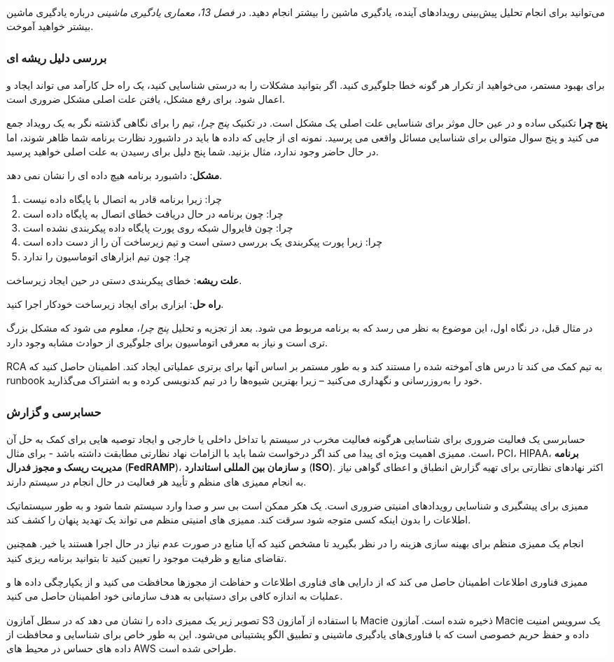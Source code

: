 می‌توانید برای انجام تحلیل پیش‌بینی رویدادهای آینده، یادگیری ماشین را بیشتر انجام دهید. در _فصل 13_، _معماری یادگیری ماشینی_ درباره یادگیری ماشین بیشتر خواهید آموخت.

### بررسی دلیل ریشه ای

برای بهبود مستمر، می‌خواهید از تکرار هر گونه خطا جلوگیری کنید. اگر بتوانید مشکلات را به درستی شناسایی کنید، یک راه حل کارآمد می تواند ایجاد و اعمال شود. برای رفع مشکل، یافتن علت اصلی مشکل ضروری است.

**پنج چرا** تکنیکی ساده و در عین حال موثر برای شناسایی علت اصلی یک مشکل است. در تکنیک _پنج چرا_، تیم را برای نگاهی گذشته نگر به یک رویداد جمع می کنید و پنج سوال متوالی برای شناسایی مسائل واقعی می پرسید. نمونه ای از جایی که داده ها باید در داشبورد نظارت برنامه شما ظاهر شوند، اما در حال حاضر وجود ندارد، مثال بزنید. شما پنج دلیل برای رسیدن به علت اصلی خواهید پرسید.

**مشکل**: داشبورد برنامه هیچ داده ای را نشان نمی دهد.

1. چرا: زیرا برنامه قادر به اتصال با پایگاه داده نیست
2. چرا: چون برنامه در حال دریافت خطای اتصال به پایگاه داده است
3. چرا: چون فایروال شبکه روی پورت پایگاه داده پیکربندی نشده است
4. چرا: زیرا پورت پیکربندی یک بررسی دستی است و تیم زیرساخت آن را از دست داده است
5. چرا: چون تیم ابزارهای اتوماسیون را ندارد

**علت ریشه**: خطای پیکربندی دستی در حین ایجاد زیرساخت.

**راه حل**: ابزاری برای ایجاد زیرساخت خودکار اجرا کنید.

در مثال قبل، در نگاه اول، این موضوع به نظر می رسد که به برنامه مربوط می شود. بعد از تجزیه و تحلیل _پنج چرا_، معلوم می شود که مشکل بزرگ تری است و نیاز به معرفی اتوماسیون برای جلوگیری از حوادث مشابه وجود دارد.

RCA به تیم کمک می کند تا درس های آموخته شده را مستند کند و به طور مستمر بر اساس آنها برای برتری عملیاتی ایجاد کند. اطمینان حاصل کنید که runbook خود را به‌روزرسانی و نگهداری می‌کنید – زیرا بهترین شیوه‌ها را در تیم کدنویسی کرده و به اشتراک می‌گذارید.

### حسابرسی و گزارش

حسابرسی یک فعالیت ضروری برای شناسایی هرگونه فعالیت مخرب در سیستم با تداخل داخلی یا خارجی و ایجاد توصیه هایی برای کمک به حل آن است. ممیزی اهمیت ویژه ای پیدا می کند اگر درخواست شما باید با الزامات نهاد نظارتی مطابقت داشته باشد - برای مثال، PCI، HIPAA، **برنامه مدیریت ریسک و مجوز فدرال** (**FedRAMP**)، و **سازمان بین المللی استاندارد** (**ISO**). اکثر نهادهای نظارتی برای تهیه گزارش انطباق و اعطای گواهی نیاز به انجام ممیزی های منظم و تأیید هر فعالیت در حال انجام در سیستم دارند.

ممیزی برای پیشگیری و شناسایی رویدادهای امنیتی ضروری است. یک هکر ممکن است بی سر و صدا وارد سیستم شما شود و به طور سیستماتیک اطلاعات را بدون اینکه کسی متوجه شود سرقت کند. ممیزی های امنیتی منظم می تواند یک تهدید پنهان را کشف کند.

انجام یک ممیزی منظم برای بهینه سازی هزینه را در نظر بگیرید تا مشخص کنید که آیا منابع در صورت عدم نیاز در حال اجرا هستند یا خیر. همچنین تقاضای منابع و ظرفیت موجود را تعیین کنید تا بتوانید برنامه ریزی کنید.

ممیزی فناوری اطلاعات اطمینان حاصل می کند که از دارایی های فناوری اطلاعات و حفاظت از مجوزها محافظت می کنید و از یکپارچگی داده ها و عملیات به اندازه کافی برای دستیابی به هدف سازمانی خود اطمینان حاصل می کنید.

تصویر زیر یک ممیزی داده را نشان می دهد که در سطل آمازون S3 با استفاده از آمازون Macie ذخیره شده است. آمازون Macie یک سرویس امنیت داده و حفظ حریم خصوصی است که با فناوری‌های یادگیری ماشینی و تطبیق الگو پشتیبانی می‌شود. این به طور خاص برای شناسایی و محافظت از داده های حساس در محیط های AWS طراحی شده است.
